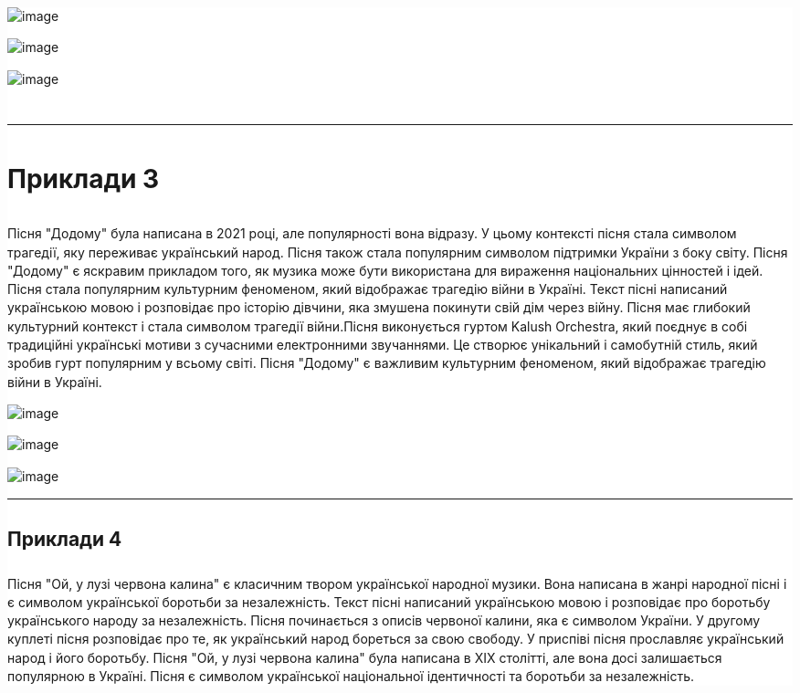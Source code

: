 ![image](https://github.com/RuslanaBoyko21/---/assets/150921084/9b6fb9a1-dae7-44f8-962a-76adb234dd42)

      
![image](https://github.com/RuslanaBoyko21/---/assets/150921084/eeebf9f6-4695-4dbf-9b14-8036dcc00eb9)

 ![image](https://github.com/RuslanaBoyko21/---/assets/150921084/b7b5b1dc-81f1-462b-a81f-0c8637ae0bdc)

# 


  
</section>

---

# Приклади 3

<section>
    <h1></h1>
    <p>Пісня "Додому" була написана в 2021 році, але популярності вона відразу. У цьому контексті пісня стала символом трагедії, яку переживає український народ. Пісня також стала популярним символом підтримки України з боку світу.
Пісня "Додому" є яскравим прикладом того, як музика може бути використана для вираження національних цінностей і ідей. Пісня стала популярним культурним феноменом, який відображає трагедію війни в Україні. Текст пісні написаний українською мовою і розповідає про історію дівчини, яка змушена покинути свій дім через війну. Пісня має глибокий культурний контекст і стала символом трагедії війни.Пісня виконується гуртом Kalush Orchestra, який поєднує в собі традиційні українські мотиви з сучасними електронними звучаннями. Це створює унікальний і самобутній стиль, який зробив гурт популярним у всьому світі. Пісня "Додому" є важливим культурним феноменом, який відображає трагедію війни в Україні. 

![image](https://github.com/RuslanaBoyko21/---/assets/150921084/05389b72-a62f-4b3f-ada9-5e53514989b9)


![image](https://github.com/RuslanaBoyko21/---/assets/150921084/6b1507b1-e753-4bef-93f5-d6ca45c8ff66)

![image](https://github.com/RuslanaBoyko21/---/assets/150921084/bc21c71a-45ef-4f91-9617-d0bd261a4b4e)


 ---
 
 # Приклади 4

<section>
    <h1></h1>
    <p>Пісня "Ой, у лузі червона калина" є класичним твором української народної музики. Вона написана в жанрі народної пісні і є символом української боротьби за незалежність. Текст пісні написаний українською мовою і розповідає про боротьбу українського народу за незалежність. Пісня починається з описів червоної калини, яка є символом України. У другому куплеті пісня розповідає про те, як український народ бореться за свою свободу. У приспіві пісня прославляє український народ і його боротьбу. Пісня "Ой, у лузі червона калина" була написана в XIX столітті, але вона досі залишається популярною в Україні. Пісня є символом української національної ідентичності та боротьби за незалежність.
